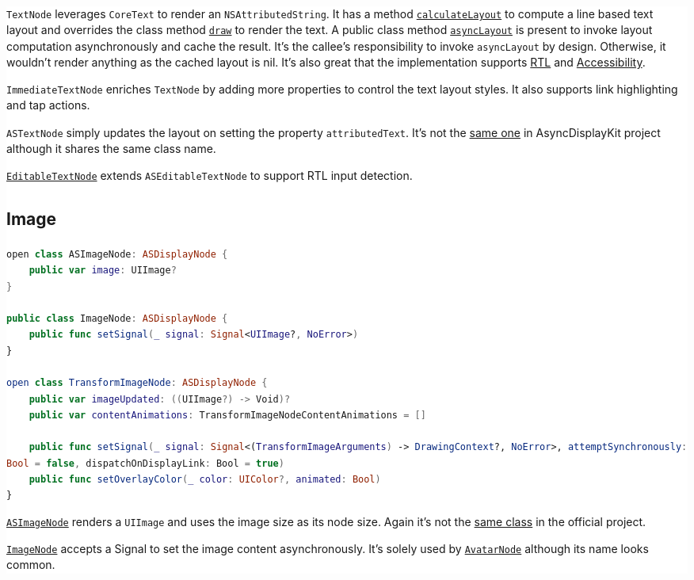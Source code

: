 `TextNode` leverages `CoreText` to render an `NSAttributedString`. It has a method [`calculateLayout`](https://github.com/TelegramMessenger/Telegram-iOS/blob/release-6.1.2/submodules/Display/Source/TextNode.swift#L826) to compute a line based text layout and overrides the class method [`draw`](https://github.com/TelegramMessenger/Telegram-iOS/blob/release-6.1.2/submodules/Display/Source/TextNode.swift#L1084) to render the text. A public class method [`asyncLayout`](https://github.com/TelegramMessenger/Telegram-iOS/blob/release-6.1.2/submodules/Display/Source/TextNode.swift#L1198) is present to invoke layout computation asynchronously and cache the result. It’s the callee’s responsibility to invoke `asyncLayout` by design. Otherwise, it wouldn’t render anything as the cached layout is nil. It’s also great that the implementation supports [RTL](https://github.com/TelegramMessenger/Telegram-iOS/blob/release-6.1.2/submodules/Display/Source/TextNode.swift#L32) and [Accessibility](https://github.com/TelegramMessenger/Telegram-iOS/blob/release-6.1.2/submodules/Display/Source/TextNode.swift#L668).

`ImmediateTextNode` enriches `TextNode` by adding more properties to control the text layout styles. It also supports link highlighting and tap actions.

`ASTextNode` simply updates the layout on setting the property `attributedText`. It’s not the [same one](https://texturegroup.org/docs/text-node.html) in AsyncDisplayKit project although it shares the same class name.

[`EditableTextNode`](https://github.com/TelegramMessenger/Telegram-iOS/blob/release-6.1.2/submodules/Display/Source/EditableTextNode.swift#L5) extends `ASEditableTextNode` to support RTL input detection.

## Image

```swift
open class ASImageNode: ASDisplayNode {
    public var image: UIImage?
}

public class ImageNode: ASDisplayNode {
    public func setSignal(_ signal: Signal<UIImage?, NoError>)
}

open class TransformImageNode: ASDisplayNode {
    public var imageUpdated: ((UIImage?) -> Void)?
    public var contentAnimations: TransformImageNodeContentAnimations = []
    
    public func setSignal(_ signal: Signal<(TransformImageArguments) -> DrawingContext?, NoError>, attemptSynchronously: Bool = false, dispatchOnDisplayLink: Bool = true)
    public func setOverlayColor(_ color: UIColor?, animated: Bool)
}
```

[`ASImageNode`](https://github.com/TelegramMessenger/Telegram-iOS/blob/release-6.1.2/submodules/Display/Source/Nodes/ASImageNode.swift#L5) renders a `UIImage` and uses the image size as its node size. Again it’s not the [same class](https://texturegroup.org/docs/image-node.html) in the official project.

[`ImageNode`](https://github.com/TelegramMessenger/Telegram-iOS/blob/release-6.1.2/submodules/Display/Source/ImageNode.swift#L124) accepts a Signal to set the image content asynchronously. It’s solely used by [`AvatarNode`](https://github.com/TelegramMessenger/Telegram-iOS/blob/release-6.1.2/submodules/AvatarNode/Sources/AvatarNode.swift#L216) although its name looks common.
